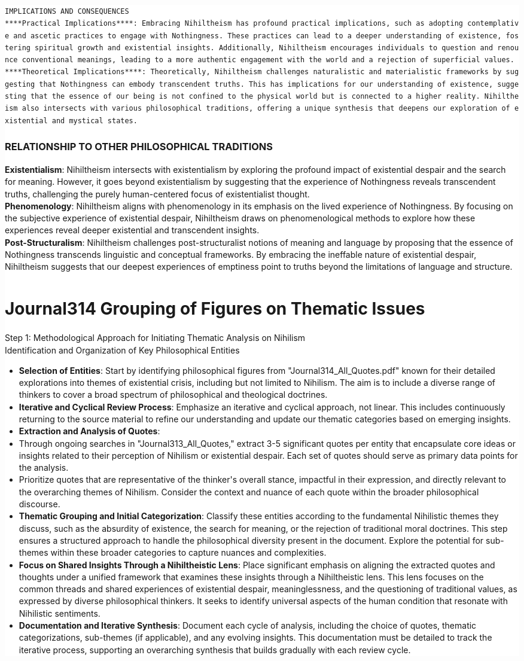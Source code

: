     IMPLICATIONS AND CONSEQUENCES  
    ****Practical Implications****: Embracing Nihiltheism has profound practical implications, such as adopting contemplative and ascetic practices to engage with Nothingness. These practices can lead to a deeper understanding of existence, fostering spiritual growth and existential insights. Additionally, Nihiltheism encourages individuals to question and renounce conventional meanings, leading to a more authentic engagement with the world and a rejection of superficial values.  
    ****Theoretical Implications****: Theoretically, Nihiltheism challenges naturalistic and materialistic frameworks by suggesting that Nothingness can embody transcendent truths. This has implications for our understanding of existence, suggesting that the essence of our being is not confined to the physical world but is connected to a higher reality. Nihiltheism also intersects with various philosophical traditions, offering a unique synthesis that deepens our exploration of existential and mystical states.

### RELATIONSHIP TO OTHER PHILOSOPHICAL TRADITIONS

****Existentialism****: Nihiltheism intersects with existentialism by exploring the profound impact of existential despair and the search for meaning. However, it goes beyond existentialism by suggesting that the experience of Nothingness reveals transcendent truths, challenging the purely human-centered focus of existentialist thought.  
****Phenomenology****: Nihiltheism aligns with phenomenology in its emphasis on the lived experience of Nothingness. By focusing on the subjective experience of existential despair, Nihiltheism draws on phenomenological methods to explore how these experiences reveal deeper existential and transcendent insights.  
****Post-Structuralism****: Nihiltheism challenges post-structuralist notions of meaning and language by proposing that the essence of Nothingness transcends linguistic and conceptual frameworks. By embracing the ineffable nature of existential despair, Nihiltheism suggests that our deepest experiences of emptiness point to truths beyond the limitations of language and structure.

# Journal314 Grouping of Figures on Thematic Issues

Step 1: Methodological Approach for Initiating Thematic Analysis on Nihilism  
Identification and Organization of Key Philosophical Entities

- **Selection of Entities**: Start by identifying philosophical figures from "Journal314_All_Quotes.pdf" known for their detailed explorations into themes of existential crisis, including but not limited to Nihilism. The aim is to include a diverse range of thinkers to cover a broad spectrum of philosophical and theological doctrines.
- **Iterative and Cyclical Review Process**: Emphasize an iterative and cyclical approach, not linear. This includes continuously returning to the source material to refine our understanding and update our thematic categories based on emerging insights.
- **Extraction and Analysis of Quotes**:
- Through ongoing searches in "Journal313_All_Quotes," extract 3-5 significant quotes per entity that encapsulate core ideas or insights related to their perception of Nihilism or existential despair. Each set of quotes should serve as primary data points for the analysis.
- Prioritize quotes that are representative of the thinker's overall stance, impactful in their expression, and directly relevant to the overarching themes of Nihilism. Consider the context and nuance of each quote within the broader philosophical discourse.
- **Thematic Grouping and Initial Categorization**: Classify these entities according to the fundamental Nihilistic themes they discuss, such as the absurdity of existence, the search for meaning, or the rejection of traditional moral doctrines. This step ensures a structured approach to handle the philosophical diversity present in the document. Explore the potential for sub-themes within these broader categories to capture nuances and complexities.
- **Focus on Shared Insights Through a Nihiltheistic Lens**: Place significant emphasis on aligning the extracted quotes and thoughts under a unified framework that examines these insights through a Nihiltheistic lens. This lens focuses on the common threads and shared experiences of existential despair, meaninglessness, and the questioning of traditional values, as expressed by diverse philosophical thinkers. It seeks to identify universal aspects of the human condition that resonate with Nihilistic sentiments.
- **Documentation and Iterative Synthesis**: Document each cycle of analysis, including the choice of quotes, thematic categorizations, sub-themes (if applicable), and any evolving insights. This documentation must be detailed to track the iterative process, supporting an overarching synthesis that builds gradually with each review cycle.  